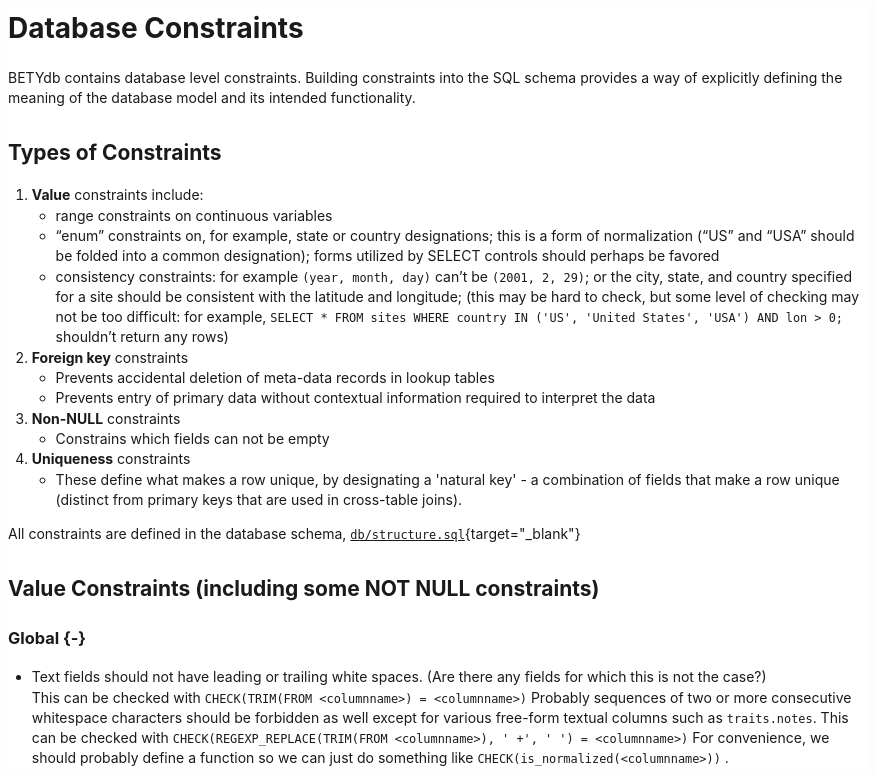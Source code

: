 # Database Constraints


BETYdb contains database level constraints. 
Building constraints into the SQL schema provides a way of explicitly defining the meaning of the database model and its intended functionality. 

## Types of Constraints

1.	**Value** constraints include:
    *	range constraints on continuous variables
    *	“enum” constraints on, for example, state or country designations; this is a form of normalization (“US” and “USA” should be folded into a common designation); forms utilized by SELECT controls should perhaps be favored
    *	consistency constraints: for example `(year, month, day)` can’t be `(2001, 2, 29)`; or the city, state, and country specified for a site should be consistent with the latitude and longitude; (this may be hard to check, but some level of checking may not be too difficult: for example, `SELECT * FROM sites WHERE country IN ('US', 'United States', 'USA') AND lon > 0;` shouldn’t return any rows)
2.	**Foreign key** constraints
    * Prevents accidental deletion of meta-data records in lookup tables
    * Prevents entry of primary data without contextual information required to interpret the data
3.	**Non-NULL** constraints
    * Constrains which fields can not be empty
4.	**Uniqueness** constraints 
    * These define what makes a row unique, by designating a 'natural key' - a combination of fields that make a row unique (distinct from primary keys that are used in cross-table joins).

All constraints are defined in the database schema, [`db/structure.sql`](https://github.com/PecanProject/bety/blob/master/db/structure.sql){target="_blank"}


## Value Constraints (including some NOT NULL constraints)

### Global {-}

* Text fields should not have leading or trailing white spaces. (Are there any fields for which this is not the case?)  
This can be checked with
      ```
      CHECK(TRIM(FROM <columnname>) = <columnname>)
      ```
Probably sequences of two or more consecutive whitespace characters should be forbidden as well except for various free-form textual columns such as `traits.notes`.  This can be checked with
      ```
      CHECK(REGEXP_REPLACE(TRIM(FROM <columnname>), ' +', ' ') = <columnname>)
      ```
For convenience, we should probably define a function so we can just do something like
      ```
      CHECK(is_normalized(<columnname>))
      ```
.
